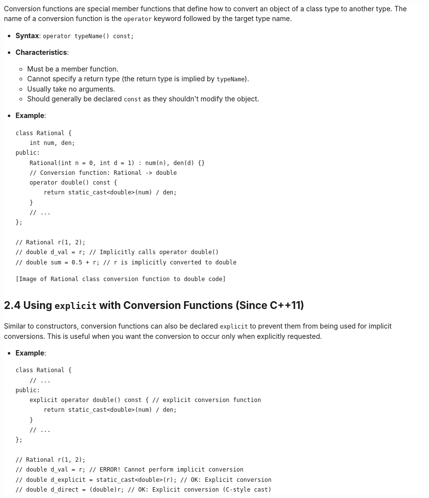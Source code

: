 Conversion functions are special member functions that define how to convert an object of a class type to another type. The name of a conversion function is the `operator` keyword followed by the target type name.

- **Syntax**: `operator typeName() const;`

- **Characteristics**:

    - Must be a member function.
    - Cannot specify a return type (the return type is implied by `typeName`).
    - Usually take no arguments.
    - Should generally be declared `const` as they shouldn't modify the object.

- **Example**:

    ```
    class Rational {
        int num, den;
    public:
        Rational(int n = 0, int d = 1) : num(n), den(d) {}
        // Conversion function: Rational -> double
        operator double() const {
            return static_cast<double>(num) / den;
        }
        // ...
    };
    
    // Rational r(1, 2);
    // double d_val = r; // Implicitly calls operator double()
    // double sum = 0.5 + r; // r is implicitly converted to double
    ```

    `[Image of Rational class conversion function to double code]`

## 2.4 Using `explicit` with Conversion Functions (Since C++11)

Similar to constructors, conversion functions can also be declared `explicit` to prevent them from being used for implicit conversions. This is useful when you want the conversion to occur only when explicitly requested.

- **Example**:

    ```
    class Rational {
        // ...
    public:
        explicit operator double() const { // explicit conversion function
            return static_cast<double>(num) / den;
        }
        // ...
    };
    
    // Rational r(1, 2);
    // double d_val = r; // ERROR! Cannot perform implicit conversion
    // double d_explicit = static_cast<double>(r); // OK: Explicit conversion
    // double d_direct = (double)r; // OK: Explicit conversion (C-style cast)
    ```
